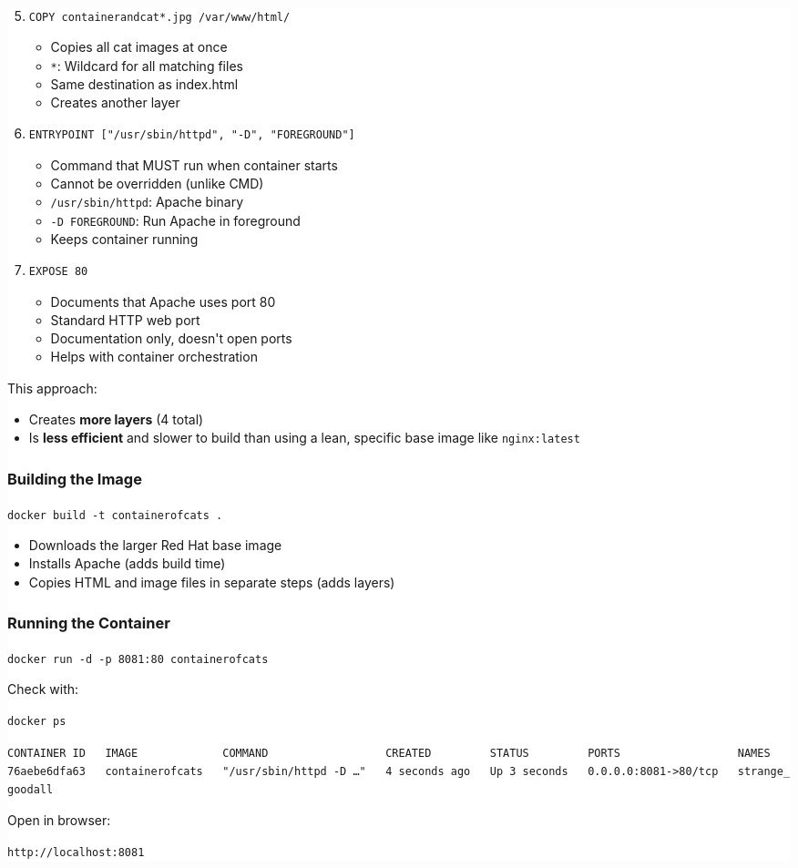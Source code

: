 5. `COPY containerandcat*.jpg /var/www/html/`
    - Copies all cat images at once
    - `*`: Wildcard for all matching files
    - Same destination as index.html
    - Creates another layer

6. `ENTRYPOINT ["/usr/sbin/httpd", "-D", "FOREGROUND"]`
    - Command that MUST run when container starts
    - Cannot be overridden (unlike CMD)
    - `/usr/sbin/httpd`: Apache binary
    - `-D FOREGROUND`: Run Apache in foreground
    - Keeps container running

7. `EXPOSE 80`
    - Documents that Apache uses port 80
    - Standard HTTP web port
    - Documentation only, doesn't open ports
    - Helps with container orchestration

This approach:
* Creates **more layers** (4 total)
* Is **less efficient** and slower to build than using a lean, specific base image like `nginx:latest`


### **Building the Image**

```
docker build -t containerofcats .
```

* Downloads the larger Red Hat base image
* Installs Apache (adds build time)
* Copies HTML and image files in separate steps (adds layers)

### **Running the Container**

```
docker run -d -p 8081:80 containerofcats
```

Check with:

```
docker ps
```

```
CONTAINER ID   IMAGE             COMMAND                  CREATED         STATUS         PORTS                  NAMES
76aebe6dfa63   containerofcats   "/usr/sbin/httpd -D …"   4 seconds ago   Up 3 seconds   0.0.0.0:8081->80/tcp   strange_goodall
```

Open in browser:

```
http://localhost:8081
```
